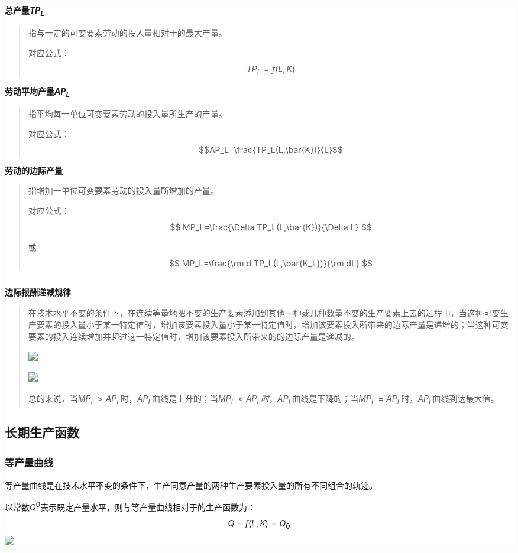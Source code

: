 **总产量$TP_L$**
> 指与一定的可变要素劳动的投入量相对于的最大产量。
>
> 对应公式：
>$$TP_L=f(L,\bar{K})$$

**劳动平均产量$AP_L$**
> 指平均每一单位可变要素劳动的投入量所生产的产量。
>
> 对应公式：
>$$AP_L=\frac{TP_L(L,\bar{K})}{L}$$

**劳动的边际产量**

> 指增加一单位可变要素劳动的投入量所增加的产量。
>
> 对应公式：
> $$
> MP_L=\frac{\Delta TP_L(L,\bar{K})}{\Delta L}
> $$
> 
>
> 或
> $$
> MP_L=\frac{\rm d TP_L(L,\bar{K_L})}{\rm dL}
> $$

****

**边际报酬递减规律**

> 在技术水平不变的条件下，在连续等量地把不变的生产要素添加到其他一种或几种数量不变的生产要素上去的过程中，当这种可变生产要素的投入量小于某一特定值时，增加该要素投入量小于某一特定值时，增加该要素投入所带来的边际产量是递增的；当这种可变要素的投入连续增加并超过这一特定值时，增加该要素投入所带来的的边际产量是递减的。
>
> ![](https://timgsa.baidu.com/timg?image&quality=80&size=b9999_10000&sec=1577025642241&di=74566626d6e586d42df2b7e0024f01bf&imgtype=0&src=http%3A%2F%2Fwww.chinatat.com%2Fupload%2Fhtml%2F2014%2F02%2F25%2Fwangweinaa8cb6edf745a47469e6f5b1fff27fc09.png)
>
> ![](https://timgsa.baidu.com/timg?image&quality=80&size=b9999_10000&sec=1577025885840&di=a3bc0a175a0e0986695418e11b361f2b&imgtype=0&src=http%3A%2F%2Fe.100xuexi.com%2Fuploads%2Febook%2Fc4d1ee9ae001470fa01eea2805249595%2Fmobile%2Fepub%2FOEBPS%2Fimages%2Fimage009.jpg)
>
> 总的来说，当$MP_L>AP_L$时，$AP_L$曲线是上升的；当$MP_L<AP_L时$，$AP_L$曲线是下降的；当$MP_L=AP_L$时，$AP_L$曲线到达最大值。

## 长期生产函数

### 等产量曲线

等产量曲线是在技术水平不变的条件下，生产同意产量的两种生产要素投入量的所有不同组合的轨迹。

以常数$Q^0$表示既定产量水平，则与等产量曲线相对于的生产函数为：
$$
Q=f(L,K)=Q_0
$$
![](https://ss0.bdstatic.com/70cFvHSh_Q1YnxGkpoWK1HF6hhy/it/u=2854405855,1507620177&fm=26&gp=0.jpg)
